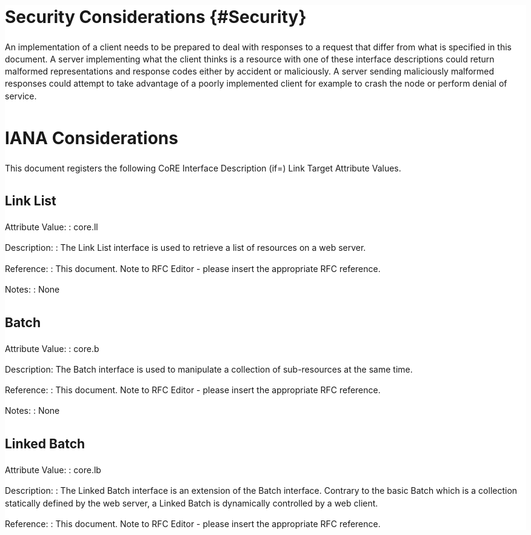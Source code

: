 
Security Considerations   {#Security}
=======================
An implementation of a client needs to be prepared to deal with responses to a request that differ from what is specified in this document. A server implementing what the client thinks is a resource with one of these interface descriptions could return malformed representations and response codes either by accident or maliciously. A server sending maliciously malformed responses could attempt to take advantage of a poorly implemented client for example to crash the node or perform denial of service.

IANA Considerations
===================

This document registers the following CoRE Interface Description (if=) Link Target Attribute Values.

Link List
---------

Attribute Value: 
: core.ll

Description: 
: The Link List interface is used to retrieve a list of resources on a web server. 

Reference:
: This document. Note to RFC Editor - please insert the appropriate RFC reference.

Notes: 
: None

Batch
-----

Attribute Value: 
: core.b

Description: The Batch interface is used to manipulate a collection of sub-resources at the same time. 

Reference:
: This document. Note to RFC Editor - please insert the appropriate RFC reference.

Notes: 
: None

Linked Batch
------------

Attribute Value: 
: core.lb

Description: 
: The Linked Batch interface is an extension of the Batch interface. Contrary to the basic Batch which is a collection statically defined by the web server, a Linked Batch is dynamically controlled by a web client.

Reference:
: This document. Note to RFC Editor - please insert the appropriate RFC reference.
